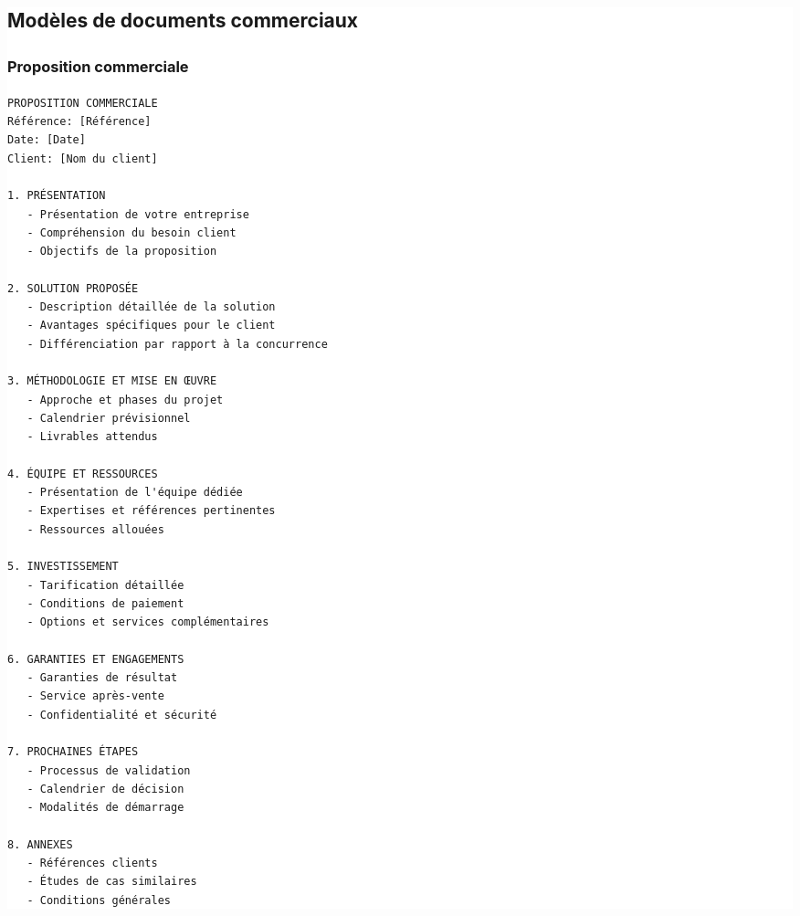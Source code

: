 ## Modèles de documents commerciaux

### Proposition commerciale

```
PROPOSITION COMMERCIALE
Référence: [Référence]
Date: [Date]
Client: [Nom du client]

1. PRÉSENTATION
   - Présentation de votre entreprise
   - Compréhension du besoin client
   - Objectifs de la proposition

2. SOLUTION PROPOSÉE
   - Description détaillée de la solution
   - Avantages spécifiques pour le client
   - Différenciation par rapport à la concurrence

3. MÉTHODOLOGIE ET MISE EN ŒUVRE
   - Approche et phases du projet
   - Calendrier prévisionnel
   - Livrables attendus

4. ÉQUIPE ET RESSOURCES
   - Présentation de l'équipe dédiée
   - Expertises et références pertinentes
   - Ressources allouées

5. INVESTISSEMENT
   - Tarification détaillée
   - Conditions de paiement
   - Options et services complémentaires

6. GARANTIES ET ENGAGEMENTS
   - Garanties de résultat
   - Service après-vente
   - Confidentialité et sécurité

7. PROCHAINES ÉTAPES
   - Processus de validation
   - Calendrier de décision
   - Modalités de démarrage

8. ANNEXES
   - Références clients
   - Études de cas similaires
   - Conditions générales
```
